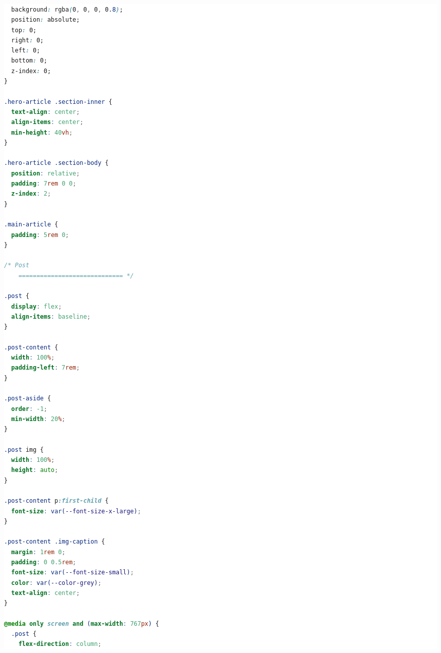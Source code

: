 ```css
  background: rgba(0, 0, 0, 0.8);
  position: absolute;
  top: 0;
  right: 0;
  left: 0;
  bottom: 0;
  z-index: 0;
}

.hero-article .section-inner {
  text-align: center;
  align-items: center;
  min-height: 40vh;
}

.hero-article .section-body {
  position: relative;
  padding: 7rem 0 0;
  z-index: 2;
}

.main-article {
  padding: 5rem 0;
}

/* Post
    ============================= */

.post {
  display: flex;
  align-items: baseline;
}

.post-content {
  width: 100%;
  padding-left: 7rem;
}

.post-aside {
  order: -1;
  min-width: 20%;
}

.post img {
  width: 100%;
  height: auto;
}

.post-content p:first-child {
  font-size: var(--font-size-x-large);
}

.post-content .img-caption {
  margin: 1rem 0;
  padding: 0 0.5rem;
  font-size: var(--font-size-small);
  color: var(--color-grey);
  text-align: center;
}

@media only screen and (max-width: 767px) {
  .post {
    flex-direction: column;
```